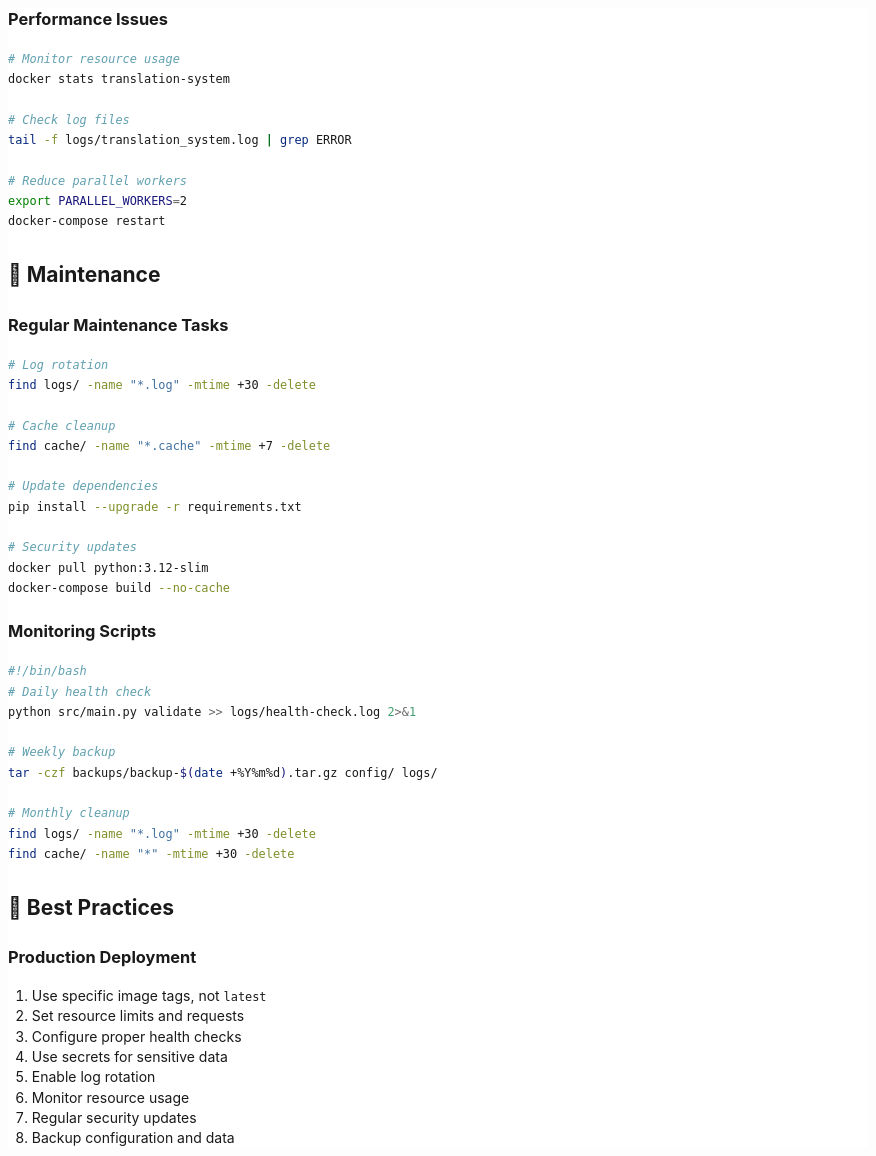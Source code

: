 ### Performance Issues
```bash
# Monitor resource usage
docker stats translation-system

# Check log files
tail -f logs/translation_system.log | grep ERROR

# Reduce parallel workers
export PARALLEL_WORKERS=2
docker-compose restart
```

## 📝 Maintenance

### Regular Maintenance Tasks
```bash
# Log rotation
find logs/ -name "*.log" -mtime +30 -delete

# Cache cleanup
find cache/ -name "*.cache" -mtime +7 -delete

# Update dependencies
pip install --upgrade -r requirements.txt

# Security updates
docker pull python:3.12-slim
docker-compose build --no-cache
```

### Monitoring Scripts
```bash
#!/bin/bash
# Daily health check
python src/main.py validate >> logs/health-check.log 2>&1

# Weekly backup
tar -czf backups/backup-$(date +%Y%m%d).tar.gz config/ logs/

# Monthly cleanup
find logs/ -name "*.log" -mtime +30 -delete
find cache/ -name "*" -mtime +30 -delete
```

## 🎯 Best Practices

### Production Deployment
1. Use specific image tags, not `latest`
2. Set resource limits and requests
3. Configure proper health checks
4. Use secrets for sensitive data
5. Enable log rotation
6. Monitor resource usage
7. Regular security updates
8. Backup configuration and data
